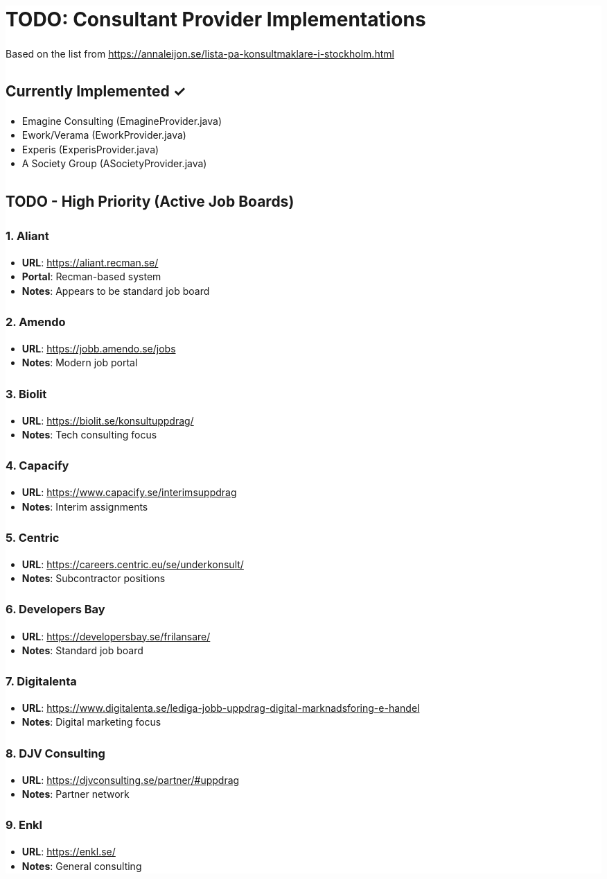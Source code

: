 # TODO: Consultant Provider Implementations

Based on the list from https://annaleijon.se/lista-pa-konsultmaklare-i-stockholm.html

## Currently Implemented ✓
- Emagine Consulting (EmagineProvider.java)
- Ework/Verama (EworkProvider.java)
- Experis (ExperisProvider.java)
- A Society Group (ASocietyProvider.java)

## TODO - High Priority (Active Job Boards)

### 1. Aliant
- **URL**: https://aliant.recman.se/
- **Portal**: Recman-based system
- **Notes**: Appears to be standard job board

### 2. Amendo
- **URL**: https://jobb.amendo.se/jobs
- **Notes**: Modern job portal

### 3. Biolit
- **URL**: https://biolit.se/konsultuppdrag/
- **Notes**: Tech consulting focus

### 4. Capacify
- **URL**: https://www.capacify.se/interimsuppdrag
- **Notes**: Interim assignments

### 5. Centric
- **URL**: https://careers.centric.eu/se/underkonsult/
- **Notes**: Subcontractor positions

### 6. Developers Bay
- **URL**: https://developersbay.se/frilansare/
- **Notes**: Standard job board

### 7. Digitalenta
- **URL**: https://www.digitalenta.se/lediga-jobb-uppdrag-digital-marknadsforing-e-handel
- **Notes**: Digital marketing focus

### 8. DJV Consulting
- **URL**: https://djvconsulting.se/partner/#uppdrag
- **Notes**: Partner network

### 9. Enkl
- **URL**: https://enkl.se/
- **Notes**: General consulting
